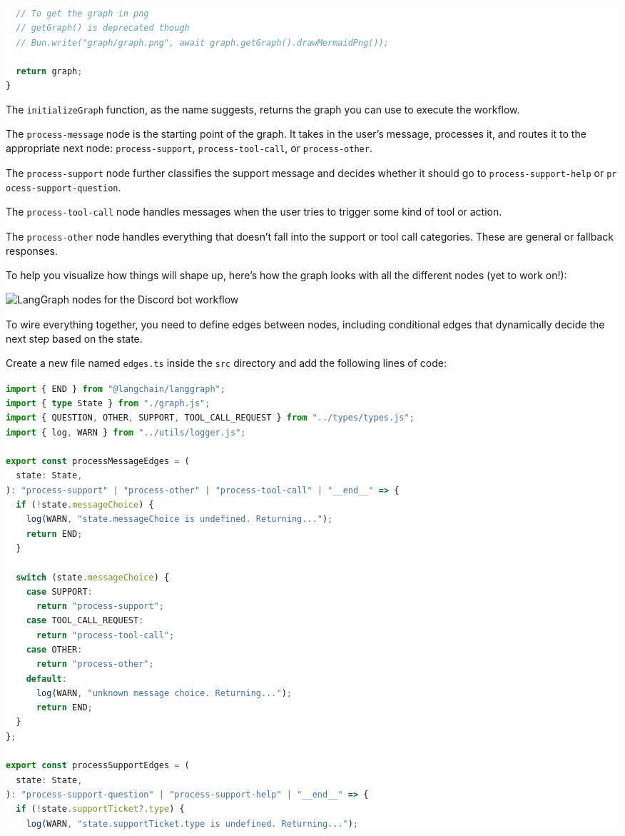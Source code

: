 ```ts :collapsed-lines title="src/graph.ts"
  // To get the graph in png
  // getGraph() is deprecated though
  // Bun.write("graph/graph.png", await graph.getGraph().drawMermaidPng());

  return graph;
}
```

The `initializeGraph` function, as the name suggests, returns the graph you can use to execute the workflow.

The `process-message` node is the starting point of the graph. It takes in the user’s message, processes it, and routes it to the appropriate next node: `process-support`, `process-tool-call`, or `process-other`.

The `process-support` node further classifies the support message and decides whether it should go to `process-support-help` or `process-support-question`.

The `process-tool-call` node handles messages when the user tries to trigger some kind of tool or action.

The `process-other` node handles everything that doesn’t fall into the support or tool call categories. These are general or fallback responses.

To help you visualize how things will shape up, here’s how the graph looks with all the different nodes (yet to work on!):

![LangGraph nodes for the Discord bot workflow](https://cdn.hashnode.com/res/hashnode/image/upload/v1750327093884/fa8e6b4e-ca61-4900-9b3b-7b3a2863c296.png)

To wire everything together, you need to define edges between nodes, including conditional edges that dynamically decide the next step based on the state.

Create a new file named <FontIcon icon="iconfont icon-typescript"/>`edges.ts` inside the <FontIcon icon="fas fa-folder-open"/>`src` directory and add the following lines of code:

```ts :collapsed-lines title="src/edges.ts"
import { END } from "@langchain/langgraph";
import { type State } from "./graph.js";
import { QUESTION, OTHER, SUPPORT, TOOL_CALL_REQUEST } from "../types/types.js";
import { log, WARN } from "../utils/logger.js";

export const processMessageEdges = (
  state: State,
): "process-support" | "process-other" | "process-tool-call" | "__end__" => {
  if (!state.messageChoice) {
    log(WARN, "state.messageChoice is undefined. Returning...");
    return END;
  }

  switch (state.messageChoice) {
    case SUPPORT:
      return "process-support";
    case TOOL_CALL_REQUEST:
      return "process-tool-call";
    case OTHER:
      return "process-other";
    default:
      log(WARN, "unknown message choice. Returning...");
      return END;
  }
};

export const processSupportEdges = (
  state: State,
): "process-support-question" | "process-support-help" | "__end__" => {
  if (!state.supportTicket?.type) {
    log(WARN, "state.supportTicket.type is undefined. Returning...");
```